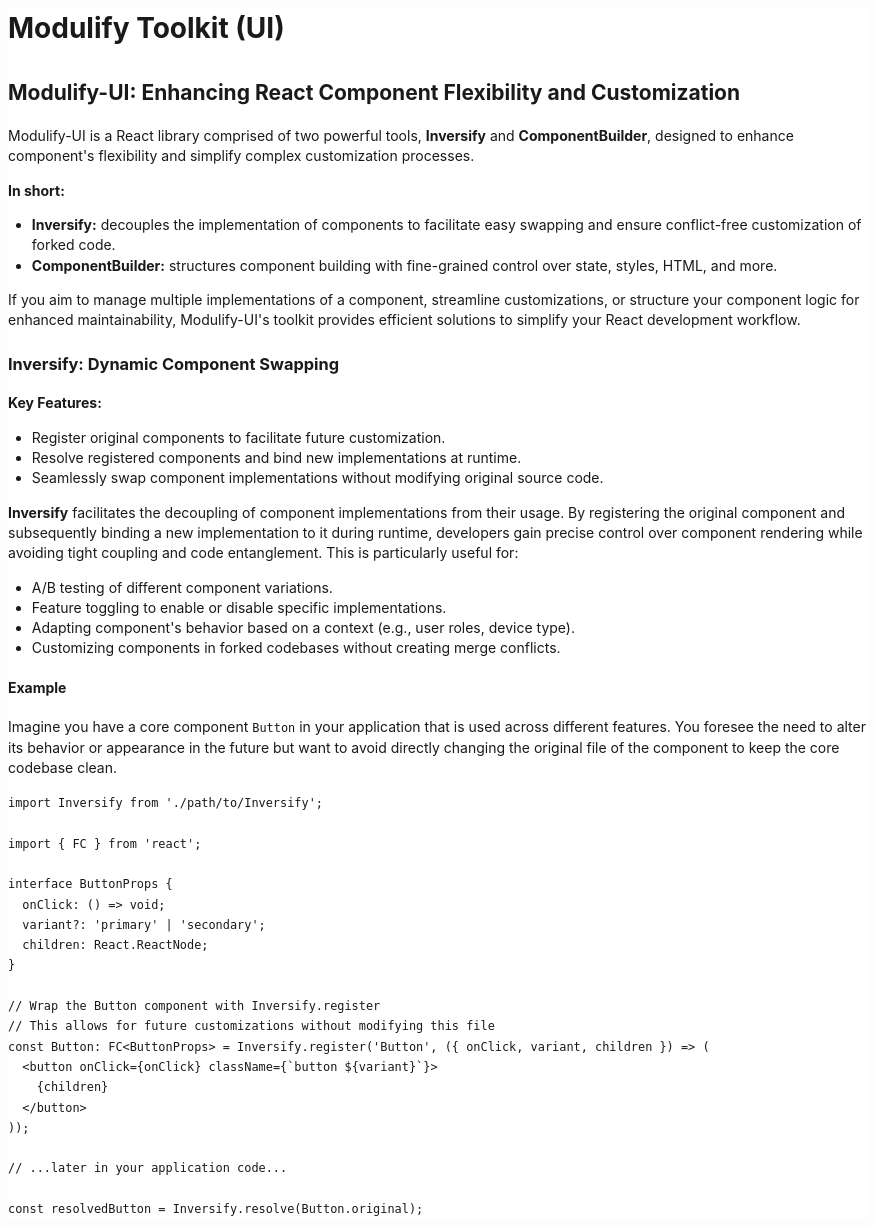 # Modulify Toolkit (UI)

## Modulify-UI: Enhancing React Component Flexibility and Customization

Modulify-UI is a React library comprised of two powerful tools, **Inversify** and **ComponentBuilder**, designed to enhance component's flexibility and simplify complex customization processes.

**In short:**

- **Inversify:** decouples the implementation of components to facilitate easy swapping and ensure conflict-free customization of forked code.
- **ComponentBuilder:** structures component building with fine-grained control over state, styles, HTML, and more.

If you aim to manage multiple implementations of a component, streamline customizations, or structure your component logic for enhanced maintainability, Modulify-UI's toolkit provides efficient solutions to simplify your React development workflow.

### Inversify: Dynamic Component Swapping

**Key Features:**

- Register original components to facilitate future customization.
- Resolve registered components and bind new implementations at runtime.
- Seamlessly swap component implementations without modifying original source code.

**Inversify** facilitates the decoupling of component implementations from their usage. By registering the original component and subsequently binding a new implementation to it during runtime, developers gain precise control over component rendering while avoiding tight coupling and code entanglement. This is particularly useful for:

- A/B testing of different component variations.
- Feature toggling to enable or disable specific implementations.
- Adapting component's behavior based on a context (e.g., user roles, device type).
- Customizing components in forked codebases without creating merge conflicts.

#### Example

Imagine you have a core component `Button` in your application that is used across different features. You foresee the need to alter its behavior or appearance in the future but want to avoid directly changing the original file of the component to keep the core codebase clean.

```tsx
import Inversify from './path/to/Inversify';

import { FC } from 'react';

interface ButtonProps {
  onClick: () => void;
  variant?: 'primary' | 'secondary';
  children: React.ReactNode;
}

// Wrap the Button component with Inversify.register
// This allows for future customizations without modifying this file
const Button: FC<ButtonProps> = Inversify.register('Button', ({ onClick, variant, children }) => (
  <button onClick={onClick} className={`button ${variant}`}>
    {children}
  </button>
));

// ...later in your application code...

const resolvedButton = Inversify.resolve(Button.original);

```